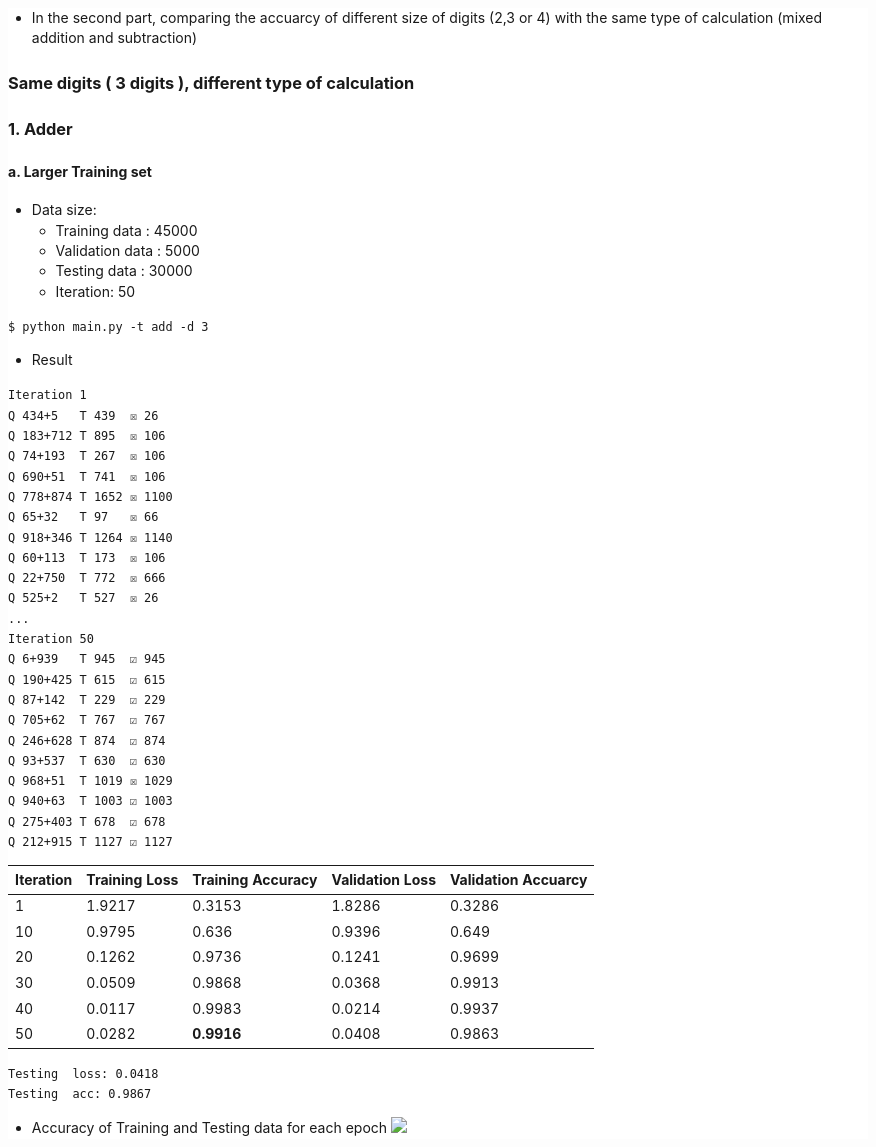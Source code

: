 - In the second part, comparing the accuarcy of different size of digits (2,3 or 4) with the same type of calculation (mixed addition and subtraction)

### Same digits ( 3 digits ), different type of calculation 

### 1. Adder
#### a. Larger Training set
- Data size:
    - Training data :   45000
    - Validation data : 5000
    - Testing data : 30000
    - Iteration: 50
```
$ python main.py -t add -d 3
```
- Result
```
Iteration 1
Q 434+5   T 439  ☒ 26  
Q 183+712 T 895  ☒ 106 
Q 74+193  T 267  ☒ 106 
Q 690+51  T 741  ☒ 106 
Q 778+874 T 1652 ☒ 1100
Q 65+32   T 97   ☒ 66  
Q 918+346 T 1264 ☒ 1140
Q 60+113  T 173  ☒ 106 
Q 22+750  T 772  ☒ 666 
Q 525+2   T 527  ☒ 26  
...
Iteration 50
Q 6+939   T 945  ☑ 945 
Q 190+425 T 615  ☑ 615 
Q 87+142  T 229  ☑ 229 
Q 705+62  T 767  ☑ 767 
Q 246+628 T 874  ☑ 874 
Q 93+537  T 630  ☑ 630 
Q 968+51  T 1019 ☒ 1029
Q 940+63  T 1003 ☑ 1003
Q 275+403 T 678  ☑ 678 
Q 212+915 T 1127 ☑ 1127
```

|Iteration|Training Loss|Training Accuracy|Validation Loss|Validation Accuarcy|
|--|--|--|--|--|
|1	|1.9217	|0.3153	|1.8286	|0.3286|
|10	|0.9795	|0.636	|0.9396	|0.649 |
|20	|0.1262	|0.9736	|0.1241	|0.9699|
|30	|0.0509	|0.9868	|0.0368	|0.9913|
|40	|0.0117	|0.9983	|0.0214	|0.9937|
|50	|0.0282	|**0.9916**	|0.0408	|0.9863|
```
Testing  loss: 0.0418
Testing  acc: 0.9867
```
- Accuracy of Training and Testing data for each epoch
![](https://i.imgur.com/3EIFwOS.png)
